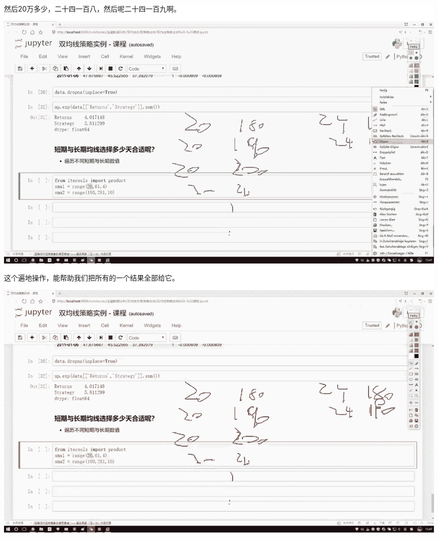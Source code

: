 然后20万多少，二十四一百八，然后呢二十四一百九啊。

![](img/3194ed01c8bab6d2cdb778d3c4482ac4_12.png)

这个遍地操作，能帮助我们把所有的一个结果全部给它。

![](img/3194ed01c8bab6d2cdb778d3c4482ac4_14.png)
